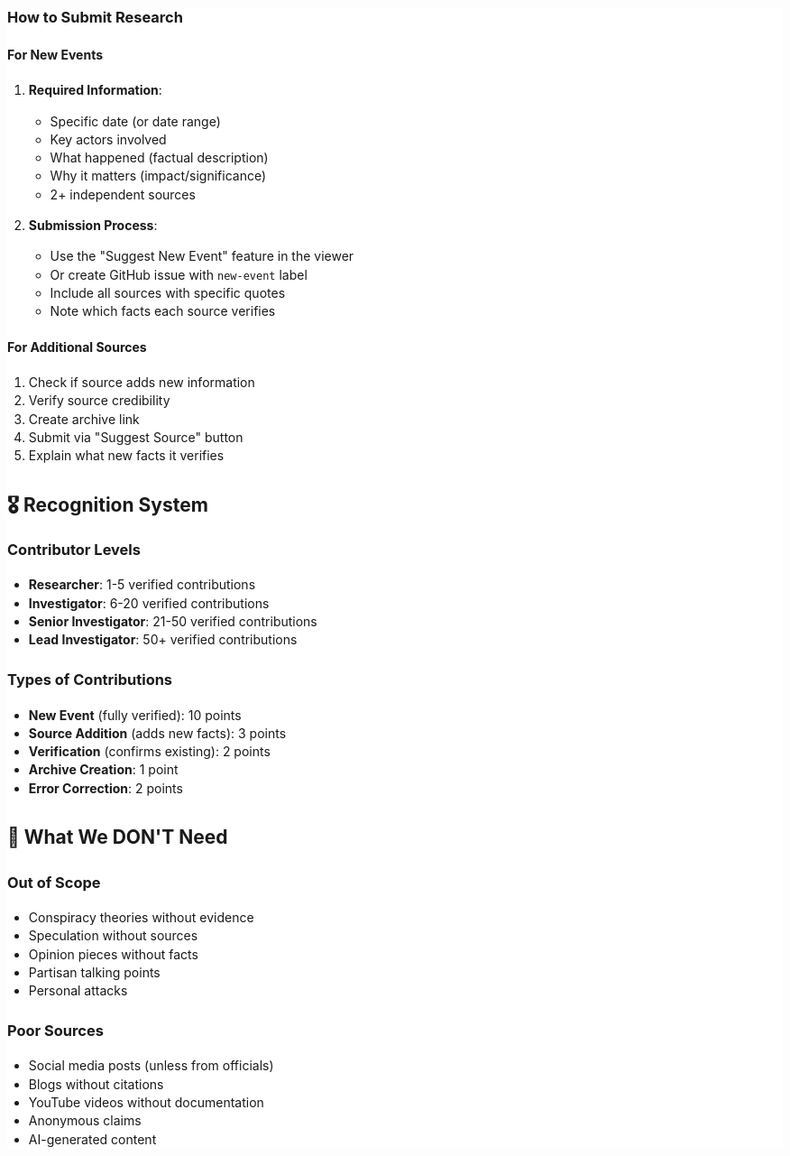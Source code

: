 ### How to Submit Research

#### For New Events
1. **Required Information**:
   - Specific date (or date range)
   - Key actors involved
   - What happened (factual description)
   - Why it matters (impact/significance)
   - 2+ independent sources

2. **Submission Process**:
   - Use the "Suggest New Event" feature in the viewer
   - Or create GitHub issue with `new-event` label
   - Include all sources with specific quotes
   - Note which facts each source verifies

#### For Additional Sources
1. Check if source adds new information
2. Verify source credibility
3. Create archive link
4. Submit via "Suggest Source" button
5. Explain what new facts it verifies

## 🎖️ Recognition System

### Contributor Levels
- **Researcher**: 1-5 verified contributions
- **Investigator**: 6-20 verified contributions
- **Senior Investigator**: 21-50 verified contributions
- **Lead Investigator**: 50+ verified contributions

### Types of Contributions
- **New Event** (fully verified): 10 points
- **Source Addition** (adds new facts): 3 points
- **Verification** (confirms existing): 2 points
- **Archive Creation**: 1 point
- **Error Correction**: 2 points

## 🚫 What We DON'T Need

### Out of Scope
- Conspiracy theories without evidence
- Speculation without sources
- Opinion pieces without facts
- Partisan talking points
- Personal attacks

### Poor Sources
- Social media posts (unless from officials)
- Blogs without citations
- YouTube videos without documentation
- Anonymous claims
- AI-generated content
